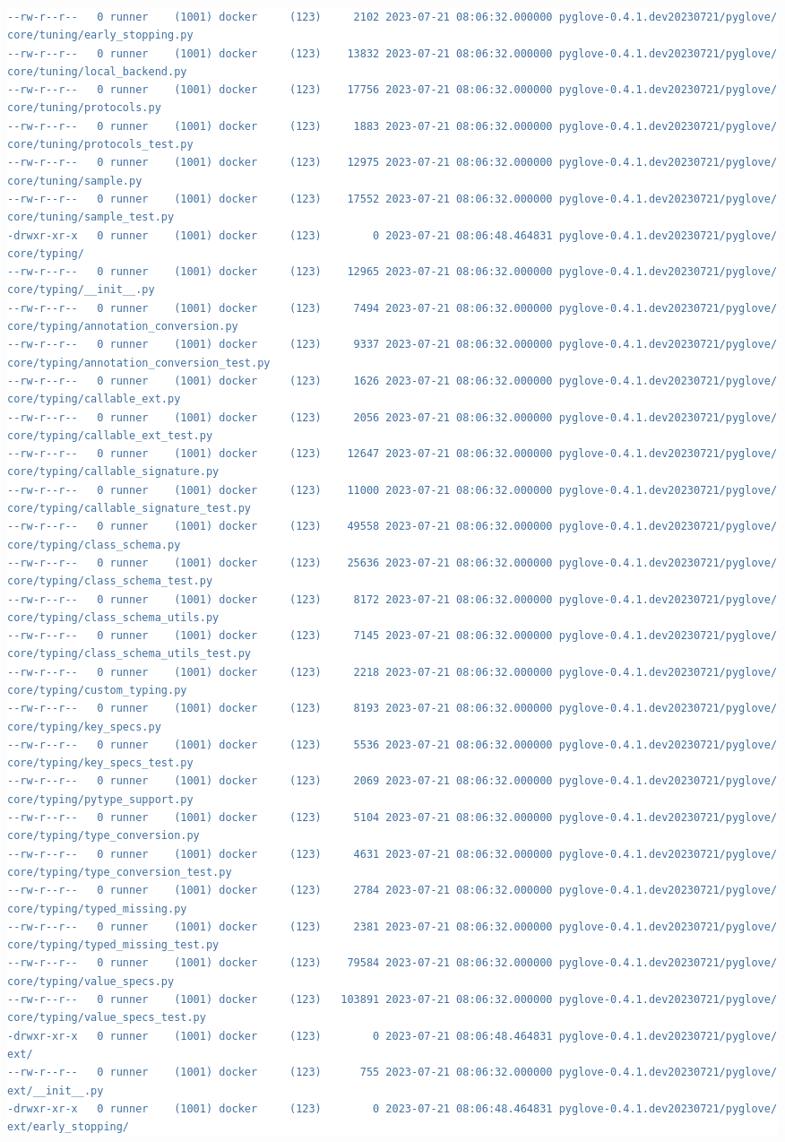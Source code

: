 ```diff
--rw-r--r--   0 runner    (1001) docker     (123)     2102 2023-07-21 08:06:32.000000 pyglove-0.4.1.dev20230721/pyglove/core/tuning/early_stopping.py
--rw-r--r--   0 runner    (1001) docker     (123)    13832 2023-07-21 08:06:32.000000 pyglove-0.4.1.dev20230721/pyglove/core/tuning/local_backend.py
--rw-r--r--   0 runner    (1001) docker     (123)    17756 2023-07-21 08:06:32.000000 pyglove-0.4.1.dev20230721/pyglove/core/tuning/protocols.py
--rw-r--r--   0 runner    (1001) docker     (123)     1883 2023-07-21 08:06:32.000000 pyglove-0.4.1.dev20230721/pyglove/core/tuning/protocols_test.py
--rw-r--r--   0 runner    (1001) docker     (123)    12975 2023-07-21 08:06:32.000000 pyglove-0.4.1.dev20230721/pyglove/core/tuning/sample.py
--rw-r--r--   0 runner    (1001) docker     (123)    17552 2023-07-21 08:06:32.000000 pyglove-0.4.1.dev20230721/pyglove/core/tuning/sample_test.py
-drwxr-xr-x   0 runner    (1001) docker     (123)        0 2023-07-21 08:06:48.464831 pyglove-0.4.1.dev20230721/pyglove/core/typing/
--rw-r--r--   0 runner    (1001) docker     (123)    12965 2023-07-21 08:06:32.000000 pyglove-0.4.1.dev20230721/pyglove/core/typing/__init__.py
--rw-r--r--   0 runner    (1001) docker     (123)     7494 2023-07-21 08:06:32.000000 pyglove-0.4.1.dev20230721/pyglove/core/typing/annotation_conversion.py
--rw-r--r--   0 runner    (1001) docker     (123)     9337 2023-07-21 08:06:32.000000 pyglove-0.4.1.dev20230721/pyglove/core/typing/annotation_conversion_test.py
--rw-r--r--   0 runner    (1001) docker     (123)     1626 2023-07-21 08:06:32.000000 pyglove-0.4.1.dev20230721/pyglove/core/typing/callable_ext.py
--rw-r--r--   0 runner    (1001) docker     (123)     2056 2023-07-21 08:06:32.000000 pyglove-0.4.1.dev20230721/pyglove/core/typing/callable_ext_test.py
--rw-r--r--   0 runner    (1001) docker     (123)    12647 2023-07-21 08:06:32.000000 pyglove-0.4.1.dev20230721/pyglove/core/typing/callable_signature.py
--rw-r--r--   0 runner    (1001) docker     (123)    11000 2023-07-21 08:06:32.000000 pyglove-0.4.1.dev20230721/pyglove/core/typing/callable_signature_test.py
--rw-r--r--   0 runner    (1001) docker     (123)    49558 2023-07-21 08:06:32.000000 pyglove-0.4.1.dev20230721/pyglove/core/typing/class_schema.py
--rw-r--r--   0 runner    (1001) docker     (123)    25636 2023-07-21 08:06:32.000000 pyglove-0.4.1.dev20230721/pyglove/core/typing/class_schema_test.py
--rw-r--r--   0 runner    (1001) docker     (123)     8172 2023-07-21 08:06:32.000000 pyglove-0.4.1.dev20230721/pyglove/core/typing/class_schema_utils.py
--rw-r--r--   0 runner    (1001) docker     (123)     7145 2023-07-21 08:06:32.000000 pyglove-0.4.1.dev20230721/pyglove/core/typing/class_schema_utils_test.py
--rw-r--r--   0 runner    (1001) docker     (123)     2218 2023-07-21 08:06:32.000000 pyglove-0.4.1.dev20230721/pyglove/core/typing/custom_typing.py
--rw-r--r--   0 runner    (1001) docker     (123)     8193 2023-07-21 08:06:32.000000 pyglove-0.4.1.dev20230721/pyglove/core/typing/key_specs.py
--rw-r--r--   0 runner    (1001) docker     (123)     5536 2023-07-21 08:06:32.000000 pyglove-0.4.1.dev20230721/pyglove/core/typing/key_specs_test.py
--rw-r--r--   0 runner    (1001) docker     (123)     2069 2023-07-21 08:06:32.000000 pyglove-0.4.1.dev20230721/pyglove/core/typing/pytype_support.py
--rw-r--r--   0 runner    (1001) docker     (123)     5104 2023-07-21 08:06:32.000000 pyglove-0.4.1.dev20230721/pyglove/core/typing/type_conversion.py
--rw-r--r--   0 runner    (1001) docker     (123)     4631 2023-07-21 08:06:32.000000 pyglove-0.4.1.dev20230721/pyglove/core/typing/type_conversion_test.py
--rw-r--r--   0 runner    (1001) docker     (123)     2784 2023-07-21 08:06:32.000000 pyglove-0.4.1.dev20230721/pyglove/core/typing/typed_missing.py
--rw-r--r--   0 runner    (1001) docker     (123)     2381 2023-07-21 08:06:32.000000 pyglove-0.4.1.dev20230721/pyglove/core/typing/typed_missing_test.py
--rw-r--r--   0 runner    (1001) docker     (123)    79584 2023-07-21 08:06:32.000000 pyglove-0.4.1.dev20230721/pyglove/core/typing/value_specs.py
--rw-r--r--   0 runner    (1001) docker     (123)   103891 2023-07-21 08:06:32.000000 pyglove-0.4.1.dev20230721/pyglove/core/typing/value_specs_test.py
-drwxr-xr-x   0 runner    (1001) docker     (123)        0 2023-07-21 08:06:48.464831 pyglove-0.4.1.dev20230721/pyglove/ext/
--rw-r--r--   0 runner    (1001) docker     (123)      755 2023-07-21 08:06:32.000000 pyglove-0.4.1.dev20230721/pyglove/ext/__init__.py
-drwxr-xr-x   0 runner    (1001) docker     (123)        0 2023-07-21 08:06:48.464831 pyglove-0.4.1.dev20230721/pyglove/ext/early_stopping/
```